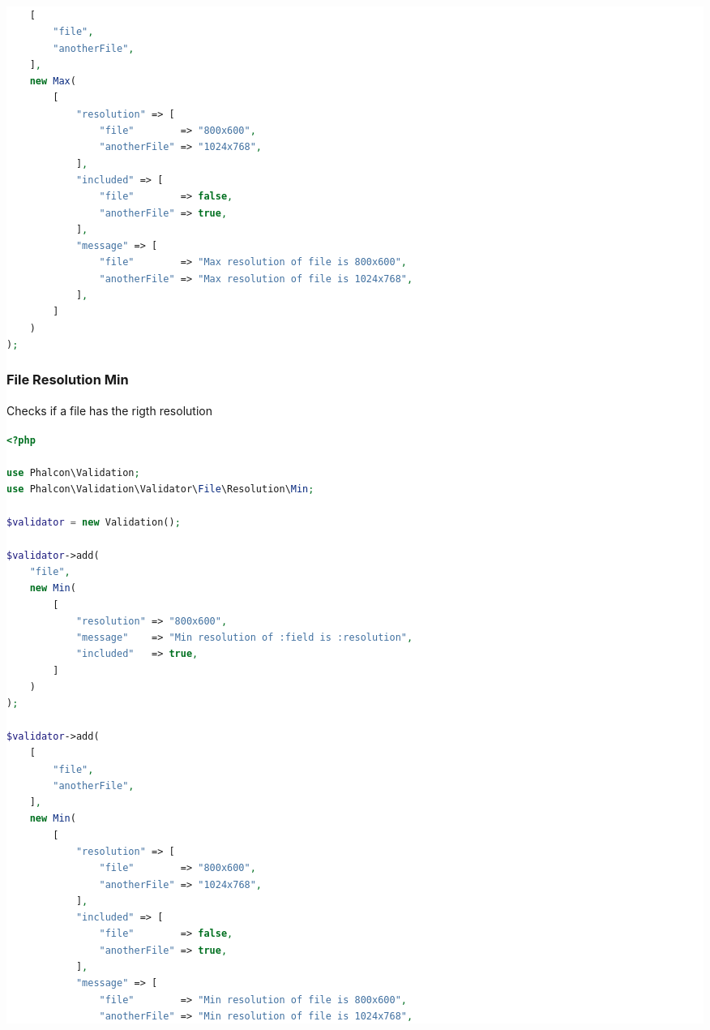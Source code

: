 ```php
    [
        "file",
        "anotherFile",
    ],
    new Max(
        [
            "resolution" => [
                "file"        => "800x600",
                "anotherFile" => "1024x768",
            ],
            "included" => [
                "file"        => false,
                "anotherFile" => true,
            ],
            "message" => [
                "file"        => "Max resolution of file is 800x600",
                "anotherFile" => "Max resolution of file is 1024x768",
            ],
        ]
    )
);
```

### File Resolution Min
Checks if a file has the rigth resolution

```php
<?php

use Phalcon\Validation;
use Phalcon\Validation\Validator\File\Resolution\Min;

$validator = new Validation();

$validator->add(
    "file",
    new Min(
        [
            "resolution" => "800x600",
            "message"    => "Min resolution of :field is :resolution",
            "included"   => true,
        ]
    )
);

$validator->add(
    [
        "file",
        "anotherFile",
    ],
    new Min(
        [
            "resolution" => [
                "file"        => "800x600",
                "anotherFile" => "1024x768",
            ],
            "included" => [
                "file"        => false,
                "anotherFile" => true,
            ],
            "message" => [
                "file"        => "Min resolution of file is 800x600",
                "anotherFile" => "Min resolution of file is 1024x768",
```